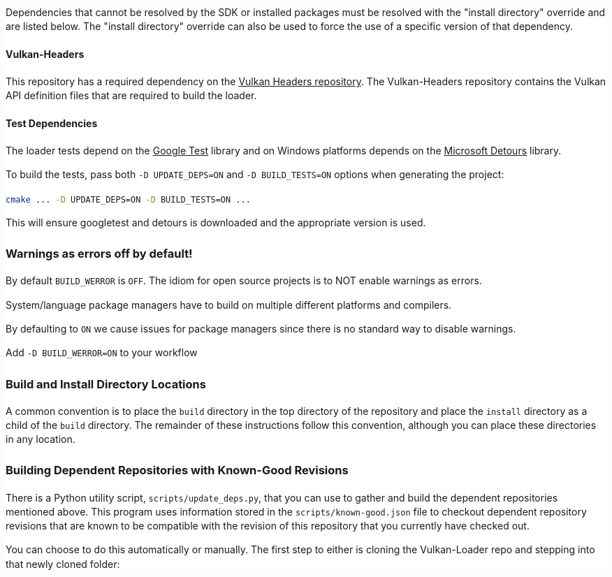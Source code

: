 Dependencies that cannot be resolved by the SDK or installed packages must be
resolved with the "install directory" override and are listed below. The
"install directory" override can also be used to force the use of a specific
version of that dependency.

#### Vulkan-Headers

This repository has a required dependency on the [Vulkan Headers repository](https://github.com/KhronosGroup/Vulkan-Headers).
The Vulkan-Headers repository contains the Vulkan API definition files that are
required to build the loader.

#### Test Dependencies

The loader tests depend on the [Google Test](https://github.com/google/googletest) library and
on Windows platforms depends on the [Microsoft Detours](https://github.com/microsoft/Detours) library.

To build the tests, pass both `-D UPDATE_DEPS=ON` and `-D BUILD_TESTS=ON` options when generating the project:
```bash
cmake ... -D UPDATE_DEPS=ON -D BUILD_TESTS=ON ...
```
This will ensure googletest and detours is downloaded and the appropriate version is used.

### Warnings as errors off by default!

By default `BUILD_WERROR` is `OFF`. The idiom for open source projects is to NOT enable warnings as errors.

System/language package managers have to build on multiple different platforms and compilers.

By defaulting to `ON` we cause issues for package managers since there is no standard way to disable warnings.

Add `-D BUILD_WERROR=ON` to your workflow

### Build and Install Directory Locations

A common convention is to place the `build` directory in the top directory of
the repository and place the `install` directory as a child of the `build`
directory. The remainder of these instructions follow this convention,
although you can place these directories in any location.

### Building Dependent Repositories with Known-Good Revisions

There is a Python utility script, `scripts/update_deps.py`, that you can use
to gather and build the dependent repositories mentioned above.
This program uses information stored in the `scripts/known-good.json` file
to checkout dependent repository revisions that are known to be compatible with
the revision of this repository that you currently have checked out.

You can choose to do this automatically or manually.
The first step to either is cloning the Vulkan-Loader repo and stepping into
that newly cloned folder:
